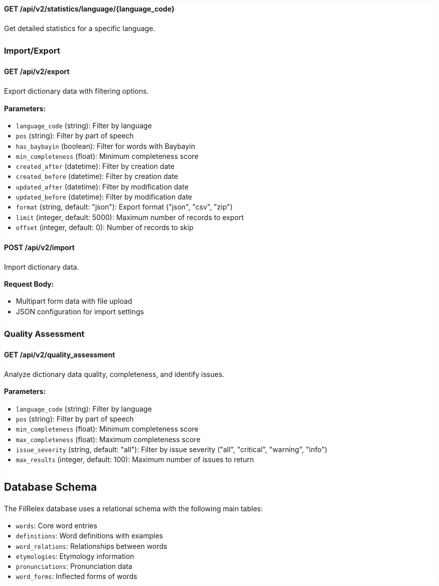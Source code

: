 #### GET /api/v2/statistics/language/{language_code}
Get detailed statistics for a specific language.

### Import/Export

#### GET /api/v2/export
Export dictionary data with filtering options.

**Parameters:**
- `language_code` (string): Filter by language
- `pos` (string): Filter by part of speech
- `has_baybayin` (boolean): Filter for words with Baybayin
- `min_completeness` (float): Minimum completeness score
- `created_after` (datetime): Filter by creation date
- `created_before` (datetime): Filter by creation date
- `updated_after` (datetime): Filter by modification date
- `updated_before` (datetime): Filter by modification date
- `format` (string, default: "json"): Export format ("json", "csv", "zip")
- `limit` (integer, default: 5000): Maximum number of records to export
- `offset` (integer, default: 0): Number of records to skip

#### POST /api/v2/import
Import dictionary data.

**Request Body:**
- Multipart form data with file upload
- JSON configuration for import settings

### Quality Assessment

#### GET /api/v2/quality_assessment
Analyze dictionary data quality, completeness, and identify issues.

**Parameters:**
- `language_code` (string): Filter by language
- `pos` (string): Filter by part of speech
- `min_completeness` (float): Minimum completeness score
- `max_completeness` (float): Maximum completeness score
- `issue_severity` (string, default: "all"): Filter by issue severity ("all", "critical", "warning", "info")
- `max_results` (integer, default: 100): Maximum number of issues to return

## Database Schema

The FilRelex database uses a relational schema with the following main tables:

- `words`: Core word entries
- `definitions`: Word definitions with examples
- `word_relations`: Relationships between words
- `etymologies`: Etymology information
- `pronunciations`: Pronunciation data
- `word_forms`: Inflected forms of words
